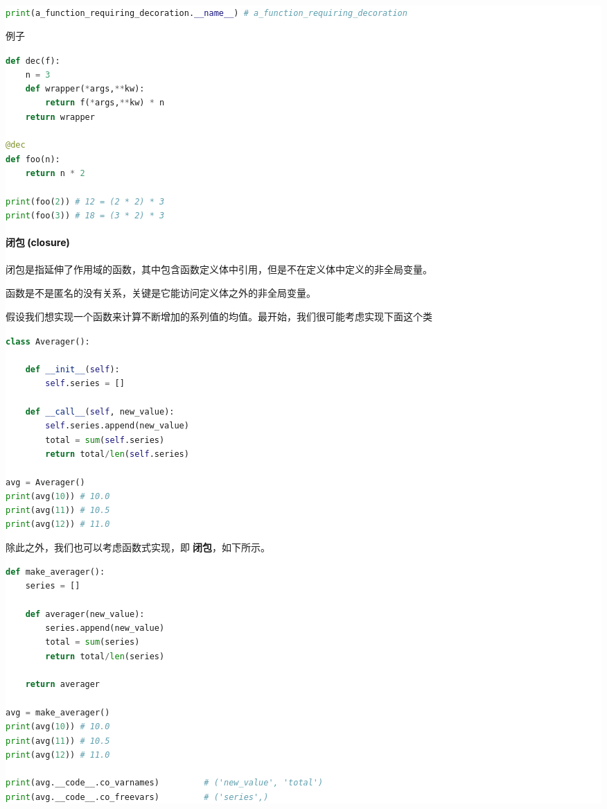 ```python
print(a_function_requiring_decoration.__name__) # a_function_requiring_decoration

```

例子
```python
def dec(f):
    n = 3
    def wrapper(*args,**kw):
        return f(*args,**kw) * n
    return wrapper

@dec
def foo(n):
    return n * 2

print(foo(2)) # 12 = (2 * 2) * 3
print(foo(3)) # 18 = (3 * 2) * 3
```

#### 闭包 (closure)

闭包是指延伸了作用域的函数，其中包含函数定义体中引用，但是不在定义体中定义的非全局变量。

函数是不是匿名的没有关系，关键是它能访问定义体之外的非全局变量。

假设我们想实现一个函数来计算不断增加的系列值的均值。最开始，我们很可能考虑实现下面这个类
```python
class Averager():

    def __init__(self):
        self.series = []

    def __call__(self, new_value):
        self.series.append(new_value)
        total = sum(self.series)
        return total/len(self.series)

avg = Averager()
print(avg(10)) # 10.0
print(avg(11)) # 10.5
print(avg(12)) # 11.0

```


除此之外，我们也可以考虑函数式实现，即 **闭包**，如下所示。

```python
def make_averager():
    series = []

    def averager(new_value):
        series.append(new_value)
        total = sum(series)
        return total/len(series)

    return averager

avg = make_averager()
print(avg(10)) # 10.0
print(avg(11)) # 10.5
print(avg(12)) # 11.0

print(avg.__code__.co_varnames)         # ('new_value', 'total')
print(avg.__code__.co_freevars)         # ('series',)
```
